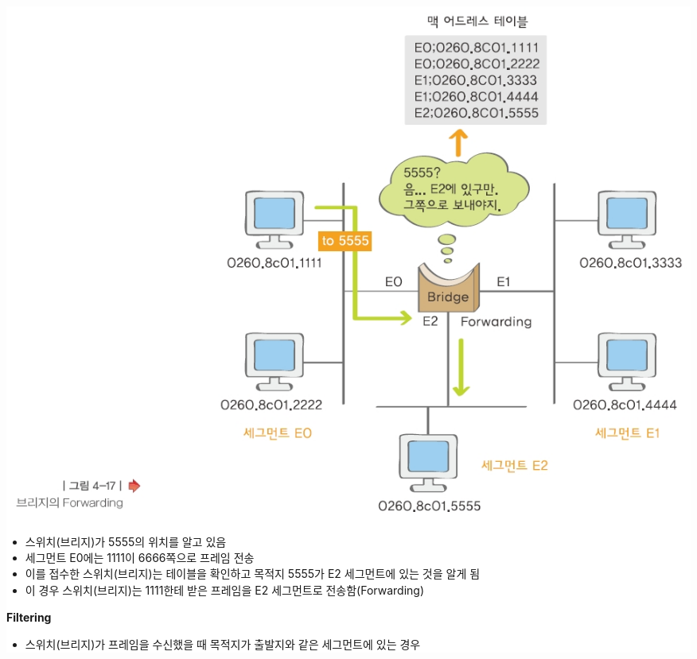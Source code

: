 ![Forwarding](/assets/img/Cisco/forwarding.jpg)
- 스위치(브리지)가 5555의 위치를 알고 있음  
- 세그먼트 E0에는 1111이 6666쪽으로 프레임 전송  
- 이를 접수한 스위치(브리지)는 테이블을 확인하고 목적지 5555가 E2 세그먼트에 있는 것을 알게 됨  
- 이 경우 스위치(브리지)는 1111한테 받은 프레임을 E2 세그먼트로 전송함(Forwarding)  

**Filtering**  
- 스위치(브리지)가 프레임을 수신했을 때 목적지가 출발지와 같은 세그먼트에 있는 경우  